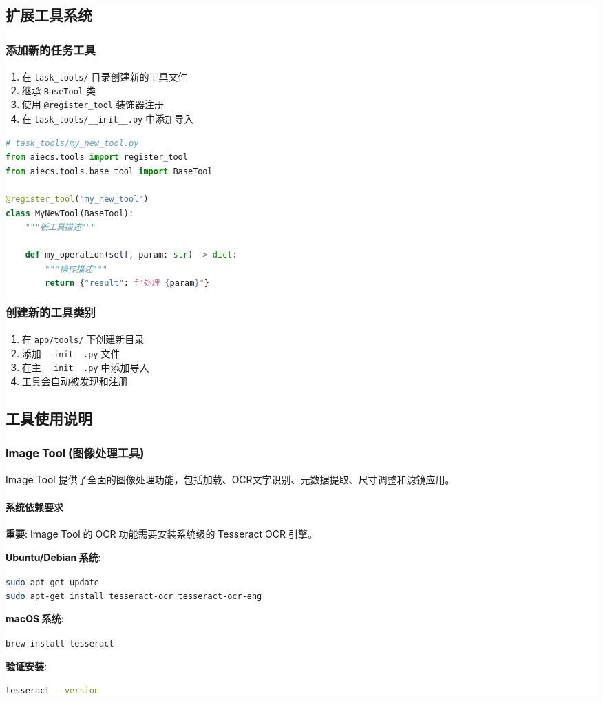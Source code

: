 ## 扩展工具系统

### 添加新的任务工具

1. 在 `task_tools/` 目录创建新的工具文件
2. 继承 `BaseTool` 类
3. 使用 `@register_tool` 装饰器注册
4. 在 `task_tools/__init__.py` 中添加导入

```python
# task_tools/my_new_tool.py
from aiecs.tools import register_tool
from aiecs.tools.base_tool import BaseTool

@register_tool("my_new_tool")
class MyNewTool(BaseTool):
    """新工具描述"""

    def my_operation(self, param: str) -> dict:
        """操作描述"""
        return {"result": f"处理 {param}"}
```

### 创建新的工具类别

1. 在 `app/tools/` 下创建新目录
2. 添加 `__init__.py` 文件
3. 在主 `__init__.py` 中添加导入
4. 工具会自动被发现和注册


## 工具使用说明

### Image Tool (图像处理工具)

Image Tool 提供了全面的图像处理功能，包括加载、OCR文字识别、元数据提取、尺寸调整和滤镜应用。

#### 系统依赖要求

**重要**: Image Tool 的 OCR 功能需要安装系统级的 Tesseract OCR 引擎。

**Ubuntu/Debian 系统**:
```bash
sudo apt-get update
sudo apt-get install tesseract-ocr tesseract-ocr-eng
```

**macOS 系统**:
```bash
brew install tesseract
```

**验证安装**:
```bash
tesseract --version
```

